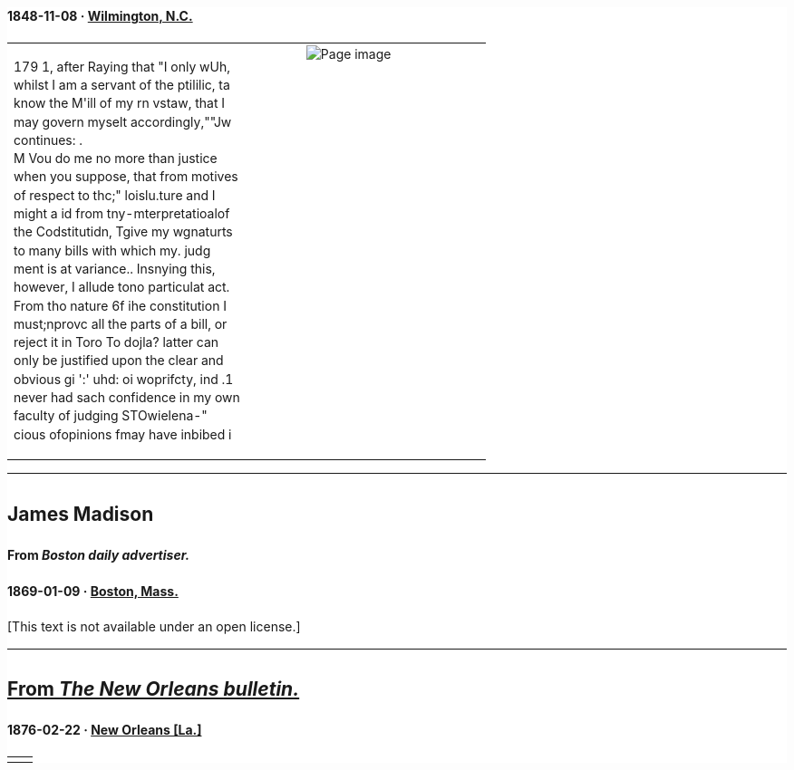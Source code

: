 #### 1848-11-08 &middot; [Wilmington, N.C.](http://dbpedia.org/resource/Wilmington%2C_North_Carolina)

<table style="width: 100%;"><tr><td style="width: 50%">

  
179 1, after Raying that &quot;I only wUh,  
whilst I am a servant of the ptililic, ta  
know the M&#x27;ill of my rn vstaw, that I  
may govern myselt accordingly,&quot;&quot;Jw  
continues: .  
M Vou do me no more than justice  
when you suppose, that from motives  
of respect to thc;&quot; loislu.ture and I  
might a id from tny-mterpretatioalof  
the Codstitutidn, Tgive my wgnaturts  
to many bills with which my. judg­  
ment is at variance.. Insnying this,  
however, I allude tono particulat act.  
From tho nature 6f ihe constitution I  
must;nprovc all the parts of a bill, or  
reject it in Toro To dojla? latter can  
only be justified upon the clear and  
obvious gi &#x27;:&#x27; uhd: oi woprifcty, ind .1  
never had sach confidence in my own  
faculty of judging STOwielena-&quot;  
cious ofopinions fmay have inbibed i
</td><td style="width: 50%; max-height: 75%; margin: auto; display: block;">
<img alt="Page image" src="https://newspapers.digitalnc.org/images/iiif/batch_ncu_WilmChron1n_ver01%2Fdata%2F1848110801%2F0729.jp2/pct:83.05502846299811,57.06317291477494,15.407969639468691,14.684135426125309/!600,600/0/default.jpg"/>
</td>
</tr></table>

---

## James Madison

#### From _Boston daily advertiser._

#### 1869-01-09 &middot; [Boston, Mass.](http://dbpedia.org/resource/Boston)

[This text is not available under an open license.]

---

## [From _The New Orleans bulletin._](https://www.loc.gov/resource/sn86079018/1876-02-22/ed-1/?sp=4)

#### 1876-02-22 &middot; [New Orleans [La.]](http://dbpedia.org/resource/New_Orleans)

<table style="width: 100%;"><tr><td style="width: 50%">
